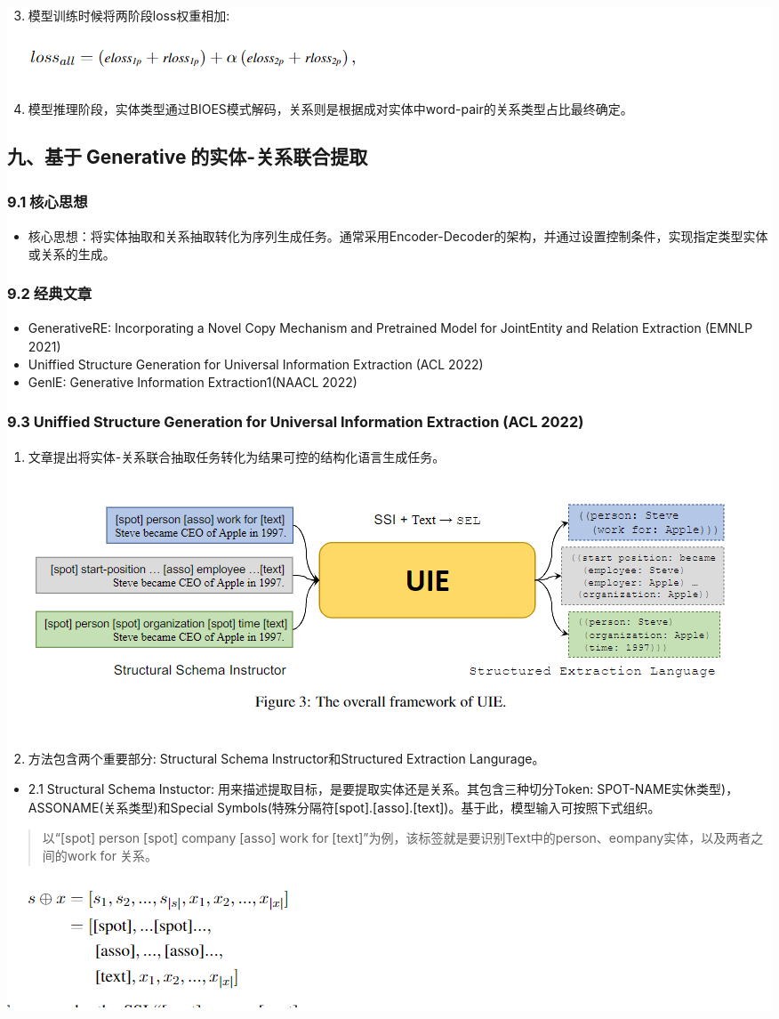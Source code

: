 3. 模型训练时候将两阶段loss权重相加:

![](img/20230127214419.png)

4. 模型推理阶段，实体类型通过BIOES模式解码，关系则是根据成对实体中word-pair的关系类型占比最终确定。

## 九、基于 Generative 的实体-关系联合提取

### 9.1 核心思想

- 核心思想：将实体抽取和关系抽取转化为序列生成任务。通常采用Encoder-Decoder的架构，并通过设置控制条件，实现指定类型实体或关系的生成。

### 9.2 经典文章

- GenerativeRE: Incorporating a Novel Copy Mechanism and Pretrained Model for JointEntity and Relation Extraction (EMNLP 2021)
- Uniffied Structure Generation for Universal Information Extraction (ACL 2022)
- GenlE: Generative Information Extraction1(NAACL 2022)

### 9.3  Uniffied Structure Generation for Universal Information Extraction (ACL 2022)

1. 文章提出将实体-关系联合抽取任务转化为结果可控的结构化语言生成任务。

![](img/20230127214944.png)

2. 方法包含两个重要部分: Structural Schema Instructor和Structured Extraction Langurage。

- 2.1 Structural Schema Instuctor: 用来描述提取目标，是要提取实体还是关系。其包含三种切分Token: SPOT-NAME实休类型)，ASSONAME(关系类型)和Special Symbols(特殊分隔符[spot].[asso].[text])。基于此，模型输入可按照下式组织。

> 以“[spot] person [spot] company [asso] work for [text]”为例，该标签就是要识别Text中的person、eompany实体，以及两者之间的work for 关系。

![](img/20230127215026.png)
